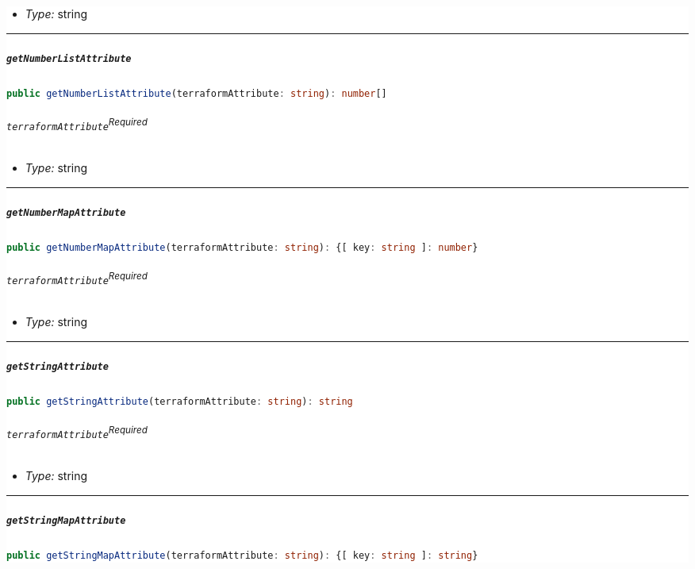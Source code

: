 - *Type:* string

---

##### `getNumberListAttribute` <a name="getNumberListAttribute" id="@cdktf/provider-consul.keyPrefix.KeyPrefix.getNumberListAttribute"></a>

```typescript
public getNumberListAttribute(terraformAttribute: string): number[]
```

###### `terraformAttribute`<sup>Required</sup> <a name="terraformAttribute" id="@cdktf/provider-consul.keyPrefix.KeyPrefix.getNumberListAttribute.parameter.terraformAttribute"></a>

- *Type:* string

---

##### `getNumberMapAttribute` <a name="getNumberMapAttribute" id="@cdktf/provider-consul.keyPrefix.KeyPrefix.getNumberMapAttribute"></a>

```typescript
public getNumberMapAttribute(terraformAttribute: string): {[ key: string ]: number}
```

###### `terraformAttribute`<sup>Required</sup> <a name="terraformAttribute" id="@cdktf/provider-consul.keyPrefix.KeyPrefix.getNumberMapAttribute.parameter.terraformAttribute"></a>

- *Type:* string

---

##### `getStringAttribute` <a name="getStringAttribute" id="@cdktf/provider-consul.keyPrefix.KeyPrefix.getStringAttribute"></a>

```typescript
public getStringAttribute(terraformAttribute: string): string
```

###### `terraformAttribute`<sup>Required</sup> <a name="terraformAttribute" id="@cdktf/provider-consul.keyPrefix.KeyPrefix.getStringAttribute.parameter.terraformAttribute"></a>

- *Type:* string

---

##### `getStringMapAttribute` <a name="getStringMapAttribute" id="@cdktf/provider-consul.keyPrefix.KeyPrefix.getStringMapAttribute"></a>

```typescript
public getStringMapAttribute(terraformAttribute: string): {[ key: string ]: string}
```
